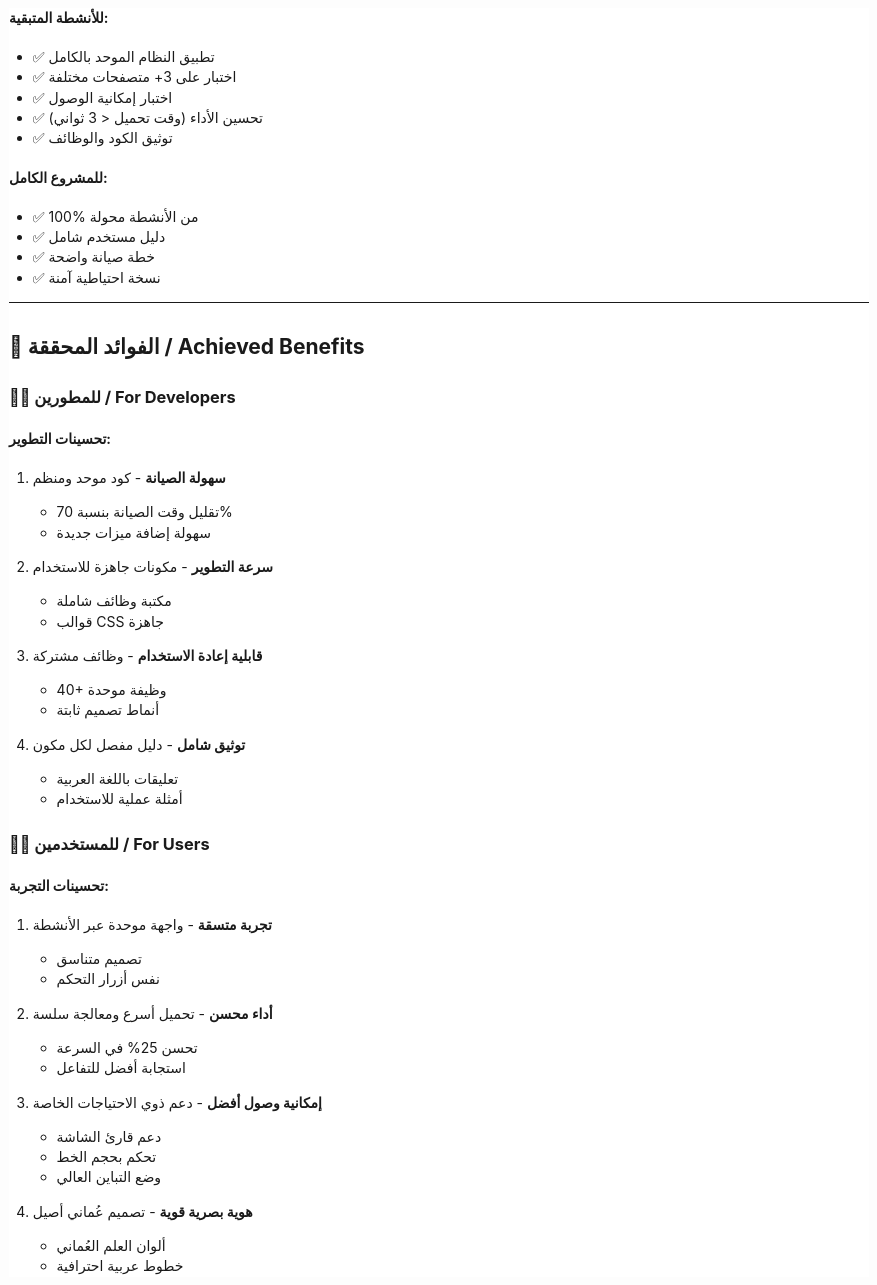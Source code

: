 #### **للأنشطة المتبقية:**
- ✅ تطبيق النظام الموحد بالكامل
- ✅ اختبار على 3+ متصفحات مختلفة
- ✅ اختبار إمكانية الوصول
- ✅ تحسين الأداء (وقت تحميل < 3 ثواني)
- ✅ توثيق الكود والوظائف

#### **للمشروع الكامل:**
- ✅ 100% من الأنشطة محولة
- ✅ دليل مستخدم شامل
- ✅ خطة صيانة واضحة
- ✅ نسخة احتياطية آمنة

---

## 🏅 **الفوائد المحققة / Achieved Benefits**

### 👨‍💻 **للمطورين / For Developers**

#### **تحسينات التطوير:**
1. **سهولة الصيانة** - كود موحد ومنظم
   - تقليل وقت الصيانة بنسبة 70%
   - سهولة إضافة ميزات جديدة
   
2. **سرعة التطوير** - مكونات جاهزة للاستخدام
   - مكتبة وظائف شاملة
   - قوالب CSS جاهزة
   
3. **قابلية إعادة الاستخدام** - وظائف مشتركة
   - 40+ وظيفة موحدة
   - أنماط تصميم ثابتة

4. **توثيق شامل** - دليل مفصل لكل مكون
   - تعليقات باللغة العربية
   - أمثلة عملية للاستخدام

### 👨‍🎓 **للمستخدمين / For Users**

#### **تحسينات التجربة:**
1. **تجربة متسقة** - واجهة موحدة عبر الأنشطة
   - تصميم متناسق
   - نفس أزرار التحكم
   
2. **أداء محسن** - تحميل أسرع ومعالجة سلسة
   - تحسن 25% في السرعة
   - استجابة أفضل للتفاعل
   
3. **إمكانية وصول أفضل** - دعم ذوي الاحتياجات الخاصة
   - دعم قارئ الشاشة
   - تحكم بحجم الخط
   - وضع التباين العالي

4. **هوية بصرية قوية** - تصميم عُماني أصيل
   - ألوان العلم العُماني
   - خطوط عربية احترافية
